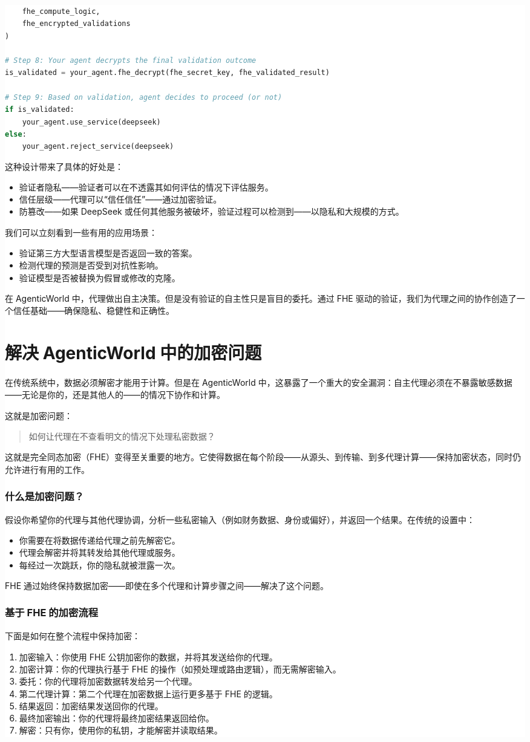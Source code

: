 ```Python
    fhe_compute_logic,
    fhe_encrypted_validations
)

# Step 8: Your agent decrypts the final validation outcome
is_validated = your_agent.fhe_decrypt(fhe_secret_key, fhe_validated_result)

# Step 9: Based on validation, agent decides to proceed (or not)
if is_validated:
    your_agent.use_service(deepseek)
else:
    your_agent.reject_service(deepseek)
```

这种设计带来了具体的好处是：
* 验证者隐私——验证者可以在不透露其如何评估的情况下评估服务。
* 信任层级——代理可以“信任信任”——通过加密验证。
* 防篡改——如果 DeepSeek 或任何其他服务被破坏，验证过程可以检测到——以隐私和大规模的方式。

我们可以立刻看到一些有用的应用场景：

* 验证第三方大型语言模型是否返回一致的答案。
* 检测代理的预测是否受到对抗性影响。
* 验证模型是否被替换为假冒或修改的克隆。

在 AgenticWorld 中，代理做出自主决策。但是没有验证的自主性只是盲目的委托。通过 FHE 驱动的验证，我们为代理之间的协作创造了一个信任基础——确保隐私、稳健性和正确性。

# 解决 AgenticWorld 中的加密问题

在传统系统中，数据必须解密才能用于计算。但是在 AgenticWorld 中，这暴露了一个重大的安全漏洞：自主代理必须在不暴露敏感数据——无论是你的，还是其他人的——的情况下协作和计算。

这就是加密问题：

> 如何让代理在不查看明文的情况下处理私密数据？

这就是完全同态加密（FHE）变得至关重要的地方。它使得数据在每个阶段——从源头、到传输、到多代理计算——保持加密状态，同时仍允许进行有用的工作。

### 什么是加密问题？
假设你希望你的代理与其他代理协调，分析一些私密输入（例如财务数据、身份或偏好），并返回一个结果。在传统的设置中：

* 你需要在将数据传递给代理之前先解密它。
* 代理会解密并将其转发给其他代理或服务。
* 每经过一次跳跃，你的隐私就被泄露一次。

FHE 通过始终保持数据加密——即使在多个代理和计算步骤之间——解决了这个问题。

### 基于 FHE 的加密流程
下面是如何在整个流程中保持加密：

1. 加密输入：你使用 FHE 公钥加密你的数据，并将其发送给你的代理。
2. 加密计算：你的代理执行基于 FHE 的操作（如预处理或路由逻辑），而无需解密输入。
3. 委托：你的代理将加密数据转发给另一个代理。
4. 第二代理计算：第二个代理在加密数据上运行更多基于 FHE 的逻辑。
5. 结果返回：加密结果发送回你的代理。
6. 最终加密输出：你的代理将最终加密结果返回给你。
7. 解密：只有你，使用你的私钥，才能解密并读取结果。
